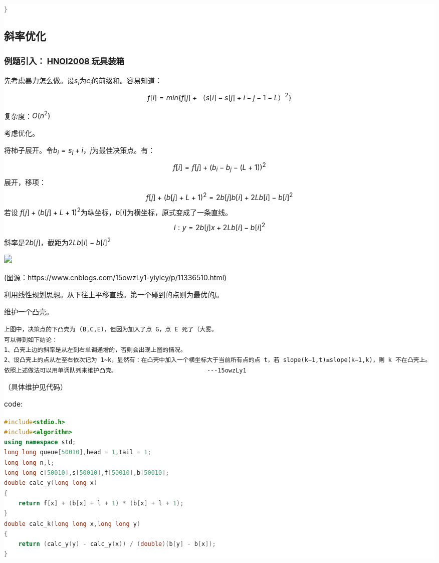 ```c++
}
```





## 斜率优化

### 例题引入： [HNOI2008 玩具装箱](https://loj.ac/p/10188)

先考虑暴力怎么做。设$s_i$为$c_i$的前缀和。容易知道：
$$
f[i] = min\{f[j] + （s[i] - s[j] + i - j - 1 - L）^2\}
$$


复杂度：$O(n^2)$

考虑优化。

将柿子展开。令$b_i=s_i + i$，$j$为最佳决策点。有：
$$
f[i]=f[j]+(b_i-b_j-(L+1))^2
$$
展开，移项：
$$
f[j]+(b[j]+L+1)^2 = 2b[j]b[i]+2Lb[i]-b[i]^2
$$
若设 $f[j]+(b[j]+L+1)^2$为纵坐标，$b[i]$为横坐标，原式变成了一条直线。
$$
l:y=2b[j]x+2Lb[i]-b[i]^2
$$
斜率是$2b[j]$，截距为$2Lb[i]-b[i]^2$

![](https://i.loli.net/2019/08/11/8U6VMXcTksSQK92.png)

(图源：https://www.cnblogs.com/15owzLy1-yiylcy/p/11336510.html)

利用线性规划思想。从下往上平移直线。第一个碰到的点则为最优的$j$。

维护一个凸壳。

```
上图中，决策点的下凸壳为 (B,C,E)，但因为加入了点 G，点 E 死了（大雾。
可以得到如下结论：
1、凸壳上边的斜率是从左到右单调递增的，否则会出现上图的情况。
2、设凸壳上的点从左至右依次记为 1~k，显然有：在凸壳中加入一个横坐标大于当前所有点的点 t，若 slope(k−1,t)≤slope(k−1,k)，则 k 不在凸壳上。
依照上述做法可以用单调队列来维护凸壳。                         ---15owzLy1
```

（具体维护见代码）

code:

```c++
#include<stdio.h>
#include<algorithm>
using namespace std;
long long queue[50010],head = 1,tail = 1;
long long n,l;
long long c[50010],s[50010],f[50010],b[50010];
double calc_y(long long x)
{
	return f[x] + (b[x] + l + 1) * (b[x] + l + 1);
}
double calc_k(long long x,long long y)
{
	return (calc_y(y) - calc_y(x)) / (double)(b[y] - b[x]);
}
```